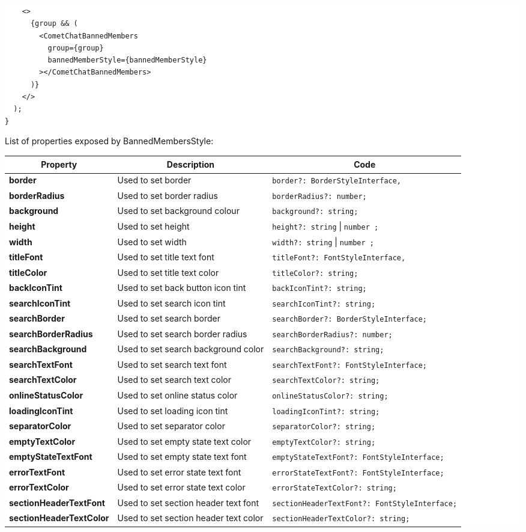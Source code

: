```tsx
    <>
      {group && (
        <CometChatBannedMembers
          group={group}
          bannedMemberStyle={bannedMemberStyle}
        ></CometChatBannedMembers>
      )}
    </>
  );
}
```

</TabItem>
</Tabs>

List of properties exposed by BannedMembersStyle:

| Property                   | Description                           | Code                                          |
| -------------------------- | ------------------------------------- | --------------------------------------------- |
| **border**                 | Used to set border                    | `border?: BorderStyleInterface,`              |
| **borderRadius**           | Used to set border radius             | `borderRadius?: number;`                      |
| **background**             | Used to set background colour         | `background?: string;`                        |
| **height**                 | Used to set height                    | `height?: string` &#124; `number ;`           |
| **width**                  | Used to set width                     | `width?: string` &#124; `number ;`            |
| **titleFont**              | Used to set title text font           | `titleFont?: FontStyleInterface,`             |
| **titleColor**             | Used to set title text color          | `titleColor?: string;`                        |
| **backIconTint**           | Used to set back button icon tint     | `backIconTint?: string;`                      |
| **searchIconTint**         | Used to set search icon tint          | `searchIconTint?: string;`                    |
| **searchBorder**           | Used to set search border             | `searchBorder?: BorderStyleInterface;`        |
| **searchBorderRadius**     | Used to set search border radius      | `searchBorderRadius?: number;`                |
| **searchBackground**       | Used to set search background color   | `searchBackground?: string;`                  |
| **searchTextFont**         | Used to set search text font          | `searchTextFont?: FontStyleInterface;`        |
| **searchTextColor**        | Used to set search text color         | `searchTextColor?: string;`                   |
| **onlineStatusColor**      | Used to set online status color       | `onlineStatusColor?: string;`                 |
| **loadingIconTint**        | Used to set loading icon tint         | `loadingIconTint?: string;`                   |
| **separatorColor**         | Used to set separator color           | `separatorColor?: string;`                    |
| **emptyTextColor**         | Used to set empty state text color    | `emptyTextColor?: string;`                    |
| **emptyStateTextFont**     | Used to set empty state text font     | `emptyStateTextFont?: FontStyleInterface;`    |
| **errorTextFont**          | Used to set error state text font     | `errorStateTextFont?: FontStyleInterface;`    |
| **errorTextColor**         | Used to set error state text color    | `errorStateTextColor?: string;`               |
| **sectionHeaderTextFont**  | Used to set section header text font  | `sectionHeaderTextFont?: FontStyleInterface;` |
| **sectionHeaderTextColor** | Used to set section header text color | `sectionHeaderTextColor?: string;`            |
